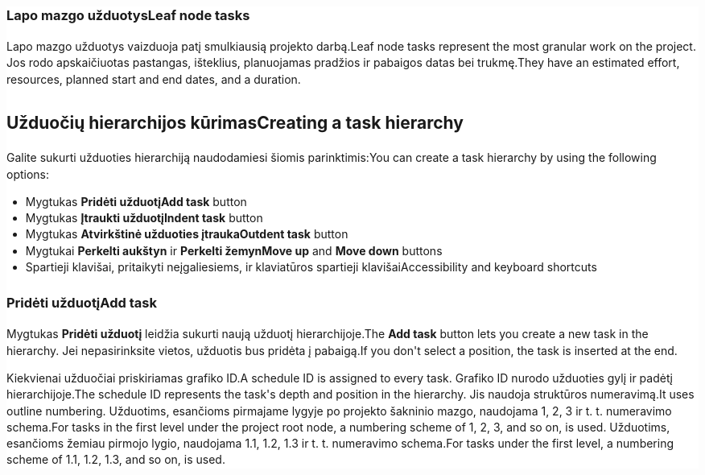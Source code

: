 ### <a name="leaf-node-tasks"></a><span data-ttu-id="8b8f0-128">Lapo mazgo užduotys</span><span class="sxs-lookup"><span data-stu-id="8b8f0-128">Leaf node tasks</span></span>

<span data-ttu-id="8b8f0-129">Lapo mazgo užduotys vaizduoja patį smulkiausią projekto darbą.</span><span class="sxs-lookup"><span data-stu-id="8b8f0-129">Leaf node tasks represent the most granular work on the project.</span></span> <span data-ttu-id="8b8f0-130">Jos rodo apskaičiuotas pastangas, išteklius, planuojamas pradžios ir pabaigos datas bei trukmę.</span><span class="sxs-lookup"><span data-stu-id="8b8f0-130">They have an estimated effort, resources, planned start and end dates, and a duration.</span></span>
 
## <a name="creating-a-task-hierarchy"></a><span data-ttu-id="8b8f0-131">Užduočių hierarchijos kūrimas</span><span class="sxs-lookup"><span data-stu-id="8b8f0-131">Creating a task hierarchy</span></span>

<span data-ttu-id="8b8f0-132">Galite sukurti užduoties hierarchiją naudodamiesi šiomis parinktimis:</span><span class="sxs-lookup"><span data-stu-id="8b8f0-132">You can create a task hierarchy by using the following options:</span></span>

- <span data-ttu-id="8b8f0-133">Mygtukas **Pridėti užduotį**</span><span class="sxs-lookup"><span data-stu-id="8b8f0-133">**Add task** button</span></span>
- <span data-ttu-id="8b8f0-134">Mygtukas **Įtraukti užduotį**</span><span class="sxs-lookup"><span data-stu-id="8b8f0-134">**Indent task** button</span></span>
- <span data-ttu-id="8b8f0-135">Mygtukas **Atvirkštinė užduoties įtrauka**</span><span class="sxs-lookup"><span data-stu-id="8b8f0-135">**Outdent task** button</span></span>
- <span data-ttu-id="8b8f0-136">Mygtukai **Perkelti aukštyn** ir **Perkelti žemyn**</span><span class="sxs-lookup"><span data-stu-id="8b8f0-136">**Move up** and **Move down** buttons</span></span>
- <span data-ttu-id="8b8f0-137">Spartieji klavišai, pritaikyti neįgaliesiems, ir klaviatūros spartieji klavišai</span><span class="sxs-lookup"><span data-stu-id="8b8f0-137">Accessibility and keyboard shortcuts</span></span>

### <a name="add-task"></a><span data-ttu-id="8b8f0-138">Pridėti užduotį</span><span class="sxs-lookup"><span data-stu-id="8b8f0-138">Add task</span></span>

<span data-ttu-id="8b8f0-139">Mygtukas **Pridėti užduotį** leidžia sukurti naują užduotį hierarchijoje.</span><span class="sxs-lookup"><span data-stu-id="8b8f0-139">The **Add task** button lets you create a new task in the hierarchy.</span></span> <span data-ttu-id="8b8f0-140">Jei nepasirinksite vietos, užduotis bus pridėta į pabaigą.</span><span class="sxs-lookup"><span data-stu-id="8b8f0-140">If you don't select a position, the task is inserted at the end.</span></span> 

<span data-ttu-id="8b8f0-141">Kiekvienai užduočiai priskiriamas grafiko ID.</span><span class="sxs-lookup"><span data-stu-id="8b8f0-141">A schedule ID is assigned to every task.</span></span> <span data-ttu-id="8b8f0-142">Grafiko ID nurodo užduoties gylį ir padėtį hierarchijoje.</span><span class="sxs-lookup"><span data-stu-id="8b8f0-142">The schedule ID represents the task's depth and position in the hierarchy.</span></span> <span data-ttu-id="8b8f0-143">Jis naudoja struktūros numeravimą.</span><span class="sxs-lookup"><span data-stu-id="8b8f0-143">It uses outline numbering.</span></span> <span data-ttu-id="8b8f0-144">Užduotims, esančioms pirmajame lygyje po projekto šakninio mazgo, naudojama 1, 2, 3 ir t. t. numeravimo schema.</span><span class="sxs-lookup"><span data-stu-id="8b8f0-144">For tasks in the first level under the project root node, a numbering scheme of 1, 2, 3, and so on, is used.</span></span> <span data-ttu-id="8b8f0-145">Užduotims, esančioms žemiau pirmojo lygio, naudojama 1.1, 1.2, 1.3 ir t. t. numeravimo schema.</span><span class="sxs-lookup"><span data-stu-id="8b8f0-145">For tasks under the first level, a numbering scheme of 1.1, 1.2, 1.3, and so on, is used.</span></span>
